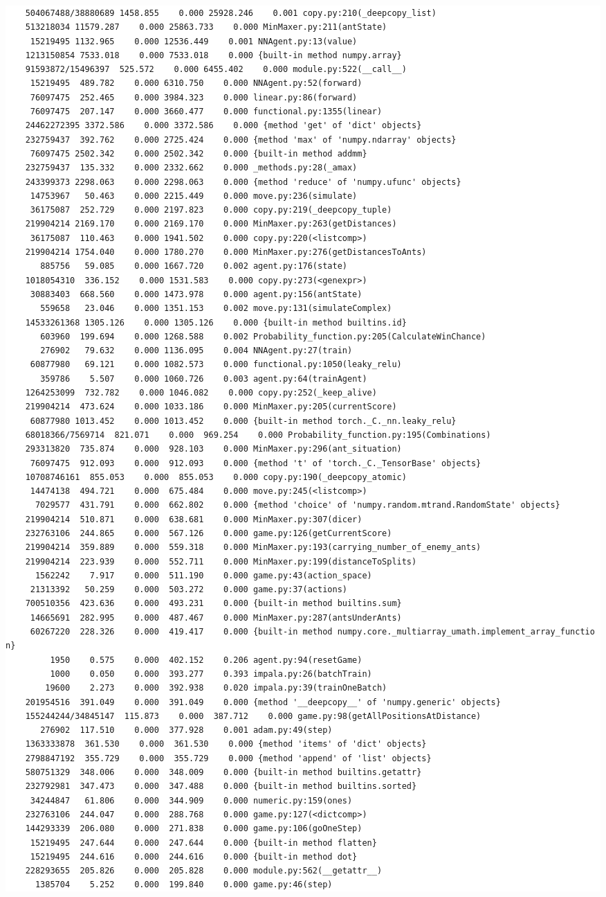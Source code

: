         504067488/38880689 1458.855    0.000 25928.246    0.001 copy.py:210(_deepcopy_list)
        513218034 11579.287    0.000 25863.733    0.000 MinMaxer.py:211(antState)
         15219495 1132.965    0.000 12536.449    0.001 NNAgent.py:13(value)
        1213150854 7533.018    0.000 7533.018    0.000 {built-in method numpy.array}
        91593872/15496397  525.572    0.000 6455.402    0.000 module.py:522(__call__)
         15219495  489.782    0.000 6310.750    0.000 NNAgent.py:52(forward)
         76097475  252.465    0.000 3984.323    0.000 linear.py:86(forward)
         76097475  207.147    0.000 3660.477    0.000 functional.py:1355(linear)
        24462272395 3372.586    0.000 3372.586    0.000 {method 'get' of 'dict' objects}
        232759437  392.762    0.000 2725.424    0.000 {method 'max' of 'numpy.ndarray' objects}
         76097475 2502.342    0.000 2502.342    0.000 {built-in method addmm}
        232759437  135.332    0.000 2332.662    0.000 _methods.py:28(_amax)
        243399373 2298.063    0.000 2298.063    0.000 {method 'reduce' of 'numpy.ufunc' objects}
         14753967   50.463    0.000 2215.449    0.000 move.py:236(simulate)
         36175087  252.729    0.000 2197.823    0.000 copy.py:219(_deepcopy_tuple)
        219904214 2169.170    0.000 2169.170    0.000 MinMaxer.py:263(getDistances)
         36175087  110.463    0.000 1941.502    0.000 copy.py:220(<listcomp>)
        219904214 1754.040    0.000 1780.270    0.000 MinMaxer.py:276(getDistancesToAnts)
           885756   59.085    0.000 1667.720    0.002 agent.py:176(state)
        1018054310  336.152    0.000 1531.583    0.000 copy.py:273(<genexpr>)
         30883403  668.560    0.000 1473.978    0.000 agent.py:156(antState)
           559658   23.046    0.000 1351.153    0.002 move.py:131(simulateComplex)
        14533261368 1305.126    0.000 1305.126    0.000 {built-in method builtins.id}
           603960  199.694    0.000 1268.588    0.002 Probability_function.py:205(CalculateWinChance)
           276902   79.632    0.000 1136.095    0.004 NNAgent.py:27(train)
         60877980   69.121    0.000 1082.573    0.000 functional.py:1050(leaky_relu)
           359786    5.507    0.000 1060.726    0.003 agent.py:64(trainAgent)
        1264253099  732.782    0.000 1046.082    0.000 copy.py:252(_keep_alive)
        219904214  473.624    0.000 1033.186    0.000 MinMaxer.py:205(currentScore)
         60877980 1013.452    0.000 1013.452    0.000 {built-in method torch._C._nn.leaky_relu}
        68018366/7569714  821.071    0.000  969.254    0.000 Probability_function.py:195(Combinations)
        293313820  735.874    0.000  928.103    0.000 MinMaxer.py:296(ant_situation)
         76097475  912.093    0.000  912.093    0.000 {method 't' of 'torch._C._TensorBase' objects}
        10708746161  855.053    0.000  855.053    0.000 copy.py:190(_deepcopy_atomic)
         14474138  494.721    0.000  675.484    0.000 move.py:245(<listcomp>)
          7029577  431.791    0.000  662.802    0.000 {method 'choice' of 'numpy.random.mtrand.RandomState' objects}
        219904214  510.871    0.000  638.681    0.000 MinMaxer.py:307(dicer)
        232763106  244.865    0.000  567.126    0.000 game.py:126(getCurrentScore)
        219904214  359.889    0.000  559.318    0.000 MinMaxer.py:193(carrying_number_of_enemy_ants)
        219904214  223.939    0.000  552.711    0.000 MinMaxer.py:199(distanceToSplits)
          1562242    7.917    0.000  511.190    0.000 game.py:43(action_space)
         21313392   50.259    0.000  503.272    0.000 game.py:37(actions)
        700510356  423.636    0.000  493.231    0.000 {built-in method builtins.sum}
         14665691  282.995    0.000  487.467    0.000 MinMaxer.py:287(antsUnderAnts)
         60267220  228.326    0.000  419.417    0.000 {built-in method numpy.core._multiarray_umath.implement_array_function}
             1950    0.575    0.000  402.152    0.206 agent.py:94(resetGame)
             1000    0.050    0.000  393.277    0.393 impala.py:26(batchTrain)
            19600    2.273    0.000  392.938    0.020 impala.py:39(trainOneBatch)
        201954516  391.049    0.000  391.049    0.000 {method '__deepcopy__' of 'numpy.generic' objects}
        155244244/34845147  115.873    0.000  387.712    0.000 game.py:98(getAllPositionsAtDistance)
           276902  117.510    0.000  377.928    0.001 adam.py:49(step)
        1363333878  361.530    0.000  361.530    0.000 {method 'items' of 'dict' objects}
        2798847192  355.729    0.000  355.729    0.000 {method 'append' of 'list' objects}
        580751329  348.006    0.000  348.009    0.000 {built-in method builtins.getattr}
        232792981  347.473    0.000  347.488    0.000 {built-in method builtins.sorted}
         34244847   61.806    0.000  344.909    0.000 numeric.py:159(ones)
        232763106  244.047    0.000  288.768    0.000 game.py:127(<dictcomp>)
        144293339  206.080    0.000  271.838    0.000 game.py:106(goOneStep)
         15219495  247.644    0.000  247.644    0.000 {built-in method flatten}
         15219495  244.616    0.000  244.616    0.000 {built-in method dot}
        228293655  205.826    0.000  205.828    0.000 module.py:562(__getattr__)
          1385704    5.252    0.000  199.840    0.000 game.py:46(step)